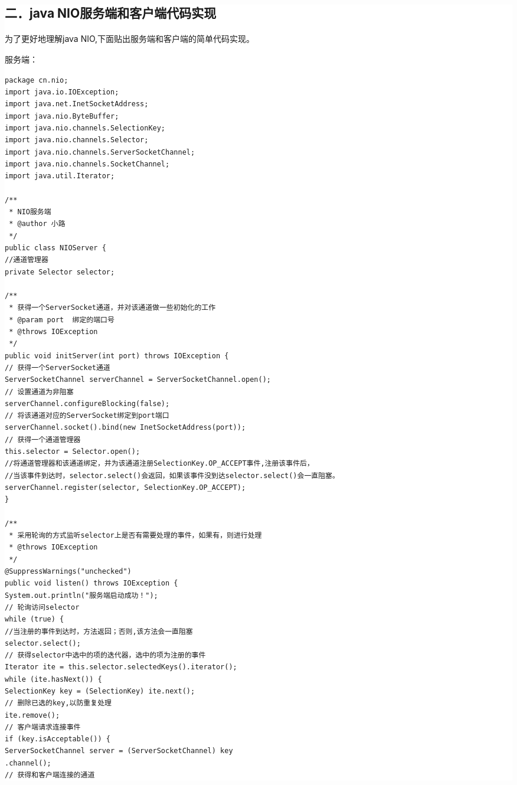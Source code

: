 ## 二．java NIO服务端和客户端代码实现  ##

为了更好地理解java NIO,下面贴出服务端和客户端的简单代码实现。

服务端：

    package cn.nio;
    import java.io.IOException;  
    import java.net.InetSocketAddress;  
    import java.nio.ByteBuffer;  
    import java.nio.channels.SelectionKey;  
    import java.nio.channels.Selector;  
    import java.nio.channels.ServerSocketChannel;  
    import java.nio.channels.SocketChannel;  
    import java.util.Iterator;  
      
    /** 
     * NIO服务端 
     * @author 小路 
     */  
    public class NIOServer {  
    //通道管理器  
    private Selector selector;  
      
    /** 
     * 获得一个ServerSocket通道，并对该通道做一些初始化的工作 
     * @param port  绑定的端口号 
     * @throws IOException 
     */  
    public void initServer(int port) throws IOException {  
    // 获得一个ServerSocket通道  
    ServerSocketChannel serverChannel = ServerSocketChannel.open();  
    // 设置通道为非阻塞  
    serverChannel.configureBlocking(false);  
    // 将该通道对应的ServerSocket绑定到port端口  
    serverChannel.socket().bind(new InetSocketAddress(port));  
    // 获得一个通道管理器  
    this.selector = Selector.open();  
    //将通道管理器和该通道绑定，并为该通道注册SelectionKey.OP_ACCEPT事件,注册该事件后，  
    //当该事件到达时，selector.select()会返回，如果该事件没到达selector.select()会一直阻塞。  
    serverChannel.register(selector, SelectionKey.OP_ACCEPT);  
    }  
      
    /** 
     * 采用轮询的方式监听selector上是否有需要处理的事件，如果有，则进行处理 
     * @throws IOException 
     */  
    @SuppressWarnings("unchecked")  
    public void listen() throws IOException {  
    System.out.println("服务端启动成功！");  
    // 轮询访问selector  
    while (true) {  
    //当注册的事件到达时，方法返回；否则,该方法会一直阻塞  
    selector.select();  
    // 获得selector中选中的项的迭代器，选中的项为注册的事件  
    Iterator ite = this.selector.selectedKeys().iterator();  
    while (ite.hasNext()) {  
    SelectionKey key = (SelectionKey) ite.next();  
    // 删除已选的key,以防重复处理  
    ite.remove();  
    // 客户端请求连接事件  
    if (key.isAcceptable()) {  
    ServerSocketChannel server = (ServerSocketChannel) key  
    .channel();  
    // 获得和客户端连接的通道  